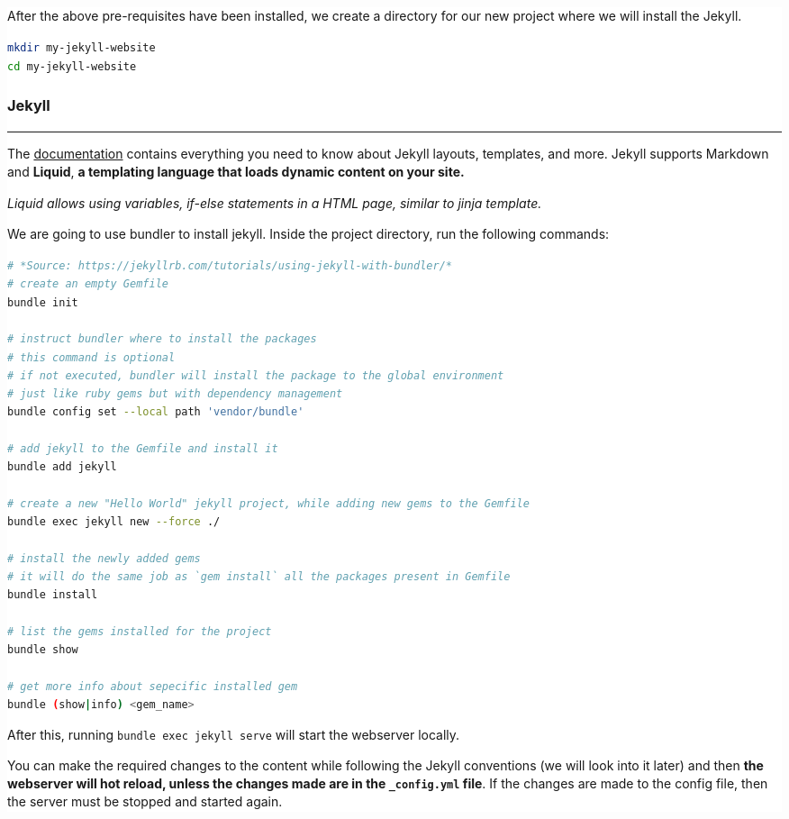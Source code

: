 
After the above pre-requisites have been installed, we create a directory for our new project where we will install the Jekyll.

```bash
mkdir my-jekyll-website
cd my-jekyll-website
```

### Jekyll

---

The [documentation](https://jekyllrb.com/docs/step-by-step/01-setup/) contains everything you need to know about Jekyll layouts, templates, and more. Jekyll supports Markdown and **Liquid**, **a templating language that loads dynamic content on your site.**

*Liquid allows using variables, if-else statements in a HTML page, similar to jinja template.*

We are going to use bundler to install jekyll. Inside the project directory, run the following commands:

```bash
# *Source: https://jekyllrb.com/tutorials/using-jekyll-with-bundler/*
# create an empty Gemfile
bundle init

# instruct bundler where to install the packages
# this command is optional
# if not executed, bundler will install the package to the global environment
# just like ruby gems but with dependency management
bundle config set --local path 'vendor/bundle'

# add jekyll to the Gemfile and install it 
bundle add jekyll

# create a new "Hello World" jekyll project, while adding new gems to the Gemfile
bundle exec jekyll new --force ./

# install the newly added gems
# it will do the same job as `gem install` all the packages present in Gemfile
bundle install

# list the gems installed for the project
bundle show

# get more info about sepecific installed gem
bundle (show|info) <gem_name>
```

After this, running `bundle exec jekyll serve` will start the webserver locally.

You can make the required changes to the content while following the Jekyll conventions (we will look into it later) and then **the webserver will hot reload, unless the changes made are in the `_config.yml` file**. If the changes are made to the config file, then the server must be stopped and started again.
